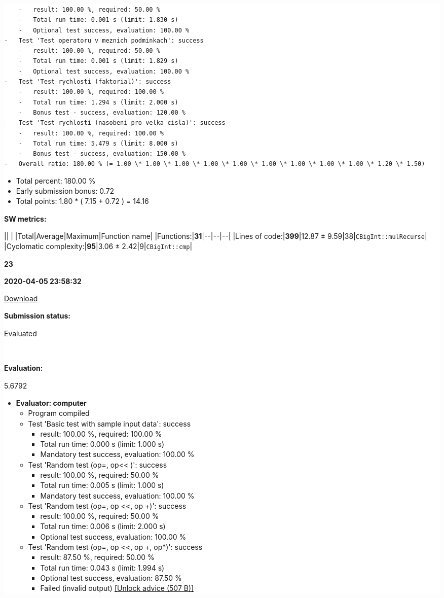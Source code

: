         -   result: 100.00 %, required: 50.00 %
        -   Total run time: 0.001 s (limit: 1.830 s)
        -   Optional test success, evaluation: 100.00 %
    -   Test 'Test operatoru v meznich podminkach': success
        -   result: 100.00 %, required: 50.00 %
        -   Total run time: 0.001 s (limit: 1.829 s)
        -   Optional test success, evaluation: 100.00 %
    -   Test 'Test rychlosti (faktorial)': success
        -   result: 100.00 %, required: 100.00 %
        -   Total run time: 1.294 s (limit: 2.000 s)
        -   Bonus test - success, evaluation: 120.00 %
    -   Test 'Test rychlosti (nasobeni pro velka cisla)': success
        -   result: 100.00 %, required: 100.00 %
        -   Total run time: 5.479 s (limit: 8.000 s)
        -   Bonus test - success, evaluation: 150.00 %
    -   Overall ratio: 180.00 % (= 1.00 \* 1.00 \* 1.00 \* 1.00 \* 1.00 \* 1.00 \* 1.00 \* 1.00 \* 1.00 \* 1.20 \* 1.50)
-   Total percent: 180.00 %
-   Early submission bonus: 0.72
-   Total points: 1.80 \* ( 7.15 + 0.72 ) = 14.16

**SW metrics:**

||
| |Total|Average|Maximum|Function name|
|Functions:|**31**|--|--|--|
|Lines of code:|**399**|12.87 ± 9.59|38|`CBigInt::mulRecurse`|
|Cyclomatic complexity:|**95**|3.06 ± 2.42|9|`CBigInt::cmp`|

**23**

**2020-04-05 23:58:32**

[Download](https://progtest.fit.cvut.cz/index.php?X=TaskD&Cou=293&Tgr=1848&Tsk=1641&Sub=1154410)

**Submission status:**

Evaluated

 

**Evaluation:**

5.6792

-   **Evaluator: computer**
    -   Program compiled
    -   Test 'Basic test with sample input data': success
        -   result: 100.00 %, required: 100.00 %
        -   Total run time: 0.000 s (limit: 1.000 s)
        -   Mandatory test success, evaluation: 100.00 %
    -   Test 'Random test (op=, op\<\< )': success
        -   result: 100.00 %, required: 50.00 %
        -   Total run time: 0.005 s (limit: 1.000 s)
        -   Mandatory test success, evaluation: 100.00 %
    -   Test 'Random test (op=, op \<\<, op +)': success
        -   result: 100.00 %, required: 50.00 %
        -   Total run time: 0.006 s (limit: 2.000 s)
        -   Optional test success, evaluation: 100.00 %
    -   Test 'Random test (op=, op \<\<, op +, op\*)': success
        -   result: 87.50 %, required: 50.00 %
        -   Total run time: 0.043 s (limit: 1.994 s)
        -   Optional test success, evaluation: 87.50 %
        -   Failed (invalid output) [[Unlock advice (507 B)]](javascript:%20unlockAdvice('?X=Unlock&Cou=293&Tgr=1848&Tsk=1641&Unl=L3554491'))